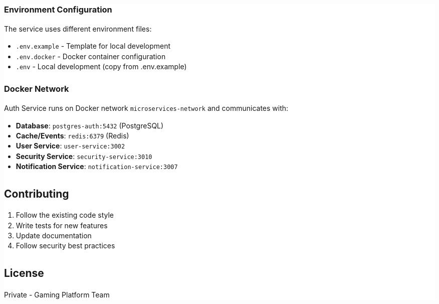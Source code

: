 ### Environment Configuration

The service uses different environment files:
- `.env.example` - Template for local development
- `.env.docker` - Docker container configuration
- `.env` - Local development (copy from .env.example)

### Docker Network

Auth Service runs on Docker network `microservices-network` and communicates with:
- **Database**: `postgres-auth:5432` (PostgreSQL)
- **Cache/Events**: `redis:6379` (Redis)
- **User Service**: `user-service:3002`
- **Security Service**: `security-service:3010`
- **Notification Service**: `notification-service:3007`

## Contributing

1. Follow the existing code style
2. Write tests for new features
3. Update documentation
4. Follow security best practices

## License

Private - Gaming Platform Team